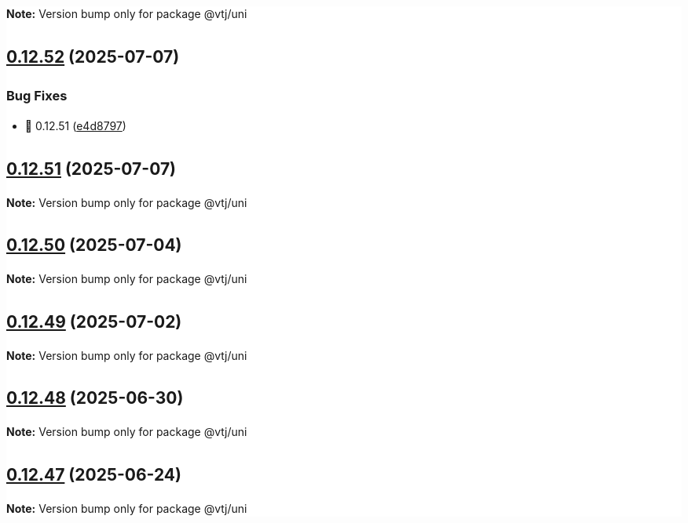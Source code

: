 **Note:** Version bump only for package @vtj/uni





## [0.12.52](https://gitee.com/newgateway/vtj/compare/@vtj/uni@0.12.51...@vtj/uni@0.12.52) (2025-07-07)


### Bug Fixes

* 🐛 0.12.51 ([e4d8797](https://gitee.com/newgateway/vtj/commits/e4d8797a041f6df63b7f9bba3a984f6992db1064))





## [0.12.51](https://gitee.com/newgateway/vtj/compare/@vtj/uni@0.12.50...@vtj/uni@0.12.51) (2025-07-07)

**Note:** Version bump only for package @vtj/uni





## [0.12.50](https://gitee.com/newgateway/vtj/compare/@vtj/uni@0.12.49...@vtj/uni@0.12.50) (2025-07-04)

**Note:** Version bump only for package @vtj/uni





## [0.12.49](https://gitee.com/newgateway/vtj/compare/@vtj/uni@0.12.48...@vtj/uni@0.12.49) (2025-07-02)

**Note:** Version bump only for package @vtj/uni





## [0.12.48](https://gitee.com/newgateway/vtj/compare/@vtj/uni@0.12.47...@vtj/uni@0.12.48) (2025-06-30)

**Note:** Version bump only for package @vtj/uni





## [0.12.47](https://gitee.com/newgateway/vtj/compare/@vtj/uni@0.12.46...@vtj/uni@0.12.47) (2025-06-24)

**Note:** Version bump only for package @vtj/uni


